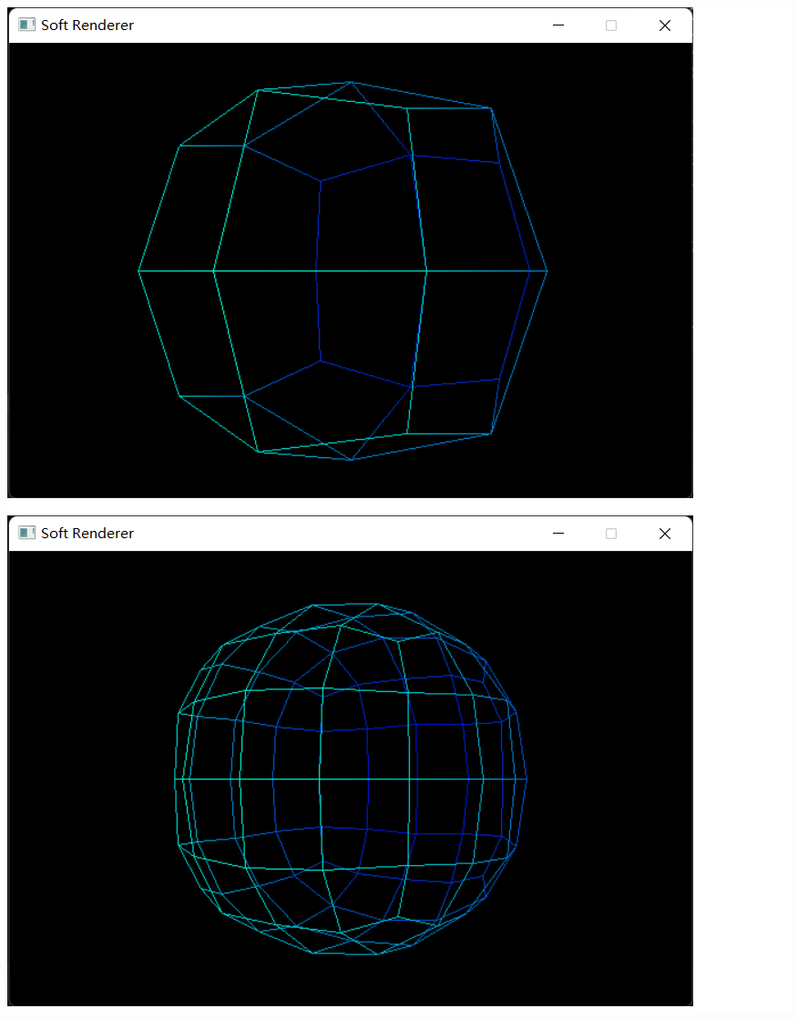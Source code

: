 ![1次细分](/images/articles/renderer03/image_29.png)

![2次细分](/images/articles/renderer03/image_30.png)
